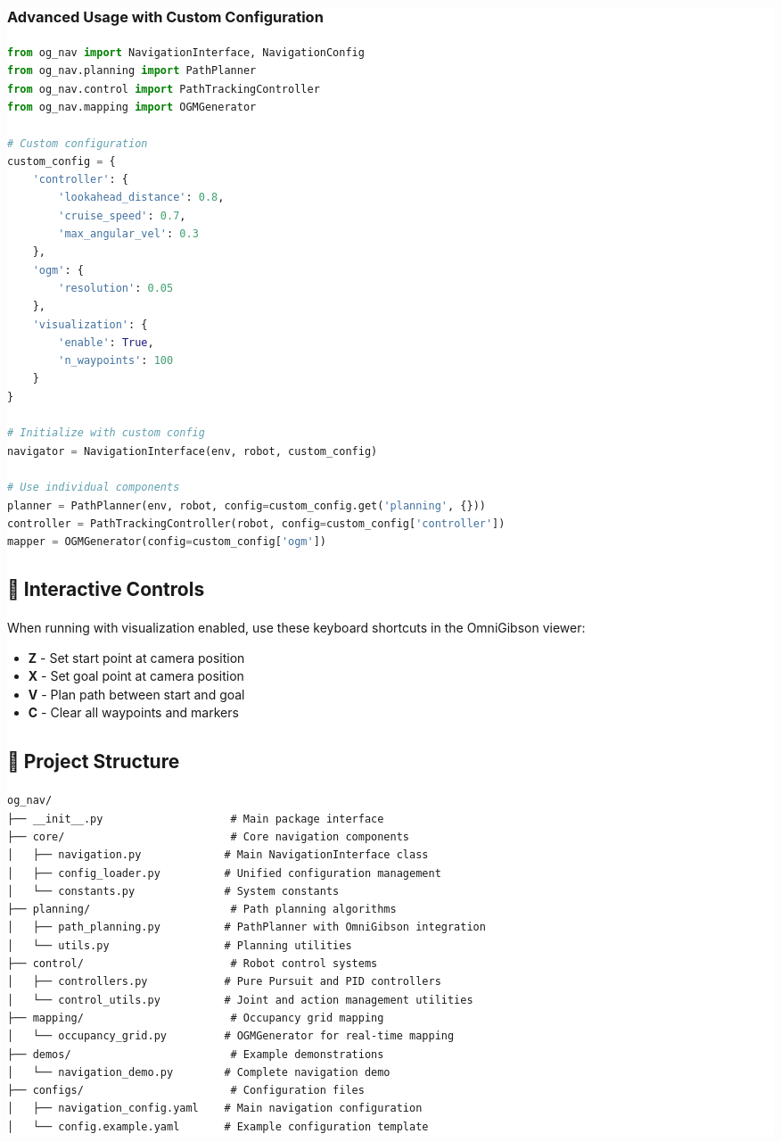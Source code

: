 ### Advanced Usage with Custom Configuration

```python
from og_nav import NavigationInterface, NavigationConfig
from og_nav.planning import PathPlanner
from og_nav.control import PathTrackingController
from og_nav.mapping import OGMGenerator

# Custom configuration
custom_config = {
    'controller': {
        'lookahead_distance': 0.8,
        'cruise_speed': 0.7,
        'max_angular_vel': 0.3
    },
    'ogm': {
        'resolution': 0.05
    },
    'visualization': {
        'enable': True,
        'n_waypoints': 100
    }
}

# Initialize with custom config
navigator = NavigationInterface(env, robot, custom_config)

# Use individual components
planner = PathPlanner(env, robot, config=custom_config.get('planning', {}))
controller = PathTrackingController(robot, config=custom_config['controller'])
mapper = OGMGenerator(config=custom_config['ogm'])
```

## 🎯 Interactive Controls

When running with visualization enabled, use these keyboard shortcuts in the OmniGibson viewer:

- **Z** - Set start point at camera position
- **X** - Set goal point at camera position  
- **V** - Plan path between start and goal
- **C** - Clear all waypoints and markers

## 📁 Project Structure

```
og_nav/
├── __init__.py                    # Main package interface
├── core/                          # Core navigation components
│   ├── navigation.py             # Main NavigationInterface class
│   ├── config_loader.py          # Unified configuration management
│   └── constants.py              # System constants
├── planning/                      # Path planning algorithms
│   ├── path_planning.py          # PathPlanner with OmniGibson integration
│   └── utils.py                  # Planning utilities
├── control/                       # Robot control systems
│   ├── controllers.py            # Pure Pursuit and PID controllers
│   └── control_utils.py          # Joint and action management utilities
├── mapping/                       # Occupancy grid mapping
│   └── occupancy_grid.py         # OGMGenerator for real-time mapping
├── demos/                         # Example demonstrations
│   └── navigation_demo.py        # Complete navigation demo
├── configs/                       # Configuration files
│   ├── navigation_config.yaml    # Main navigation configuration
│   └── config.example.yaml       # Example configuration template
```